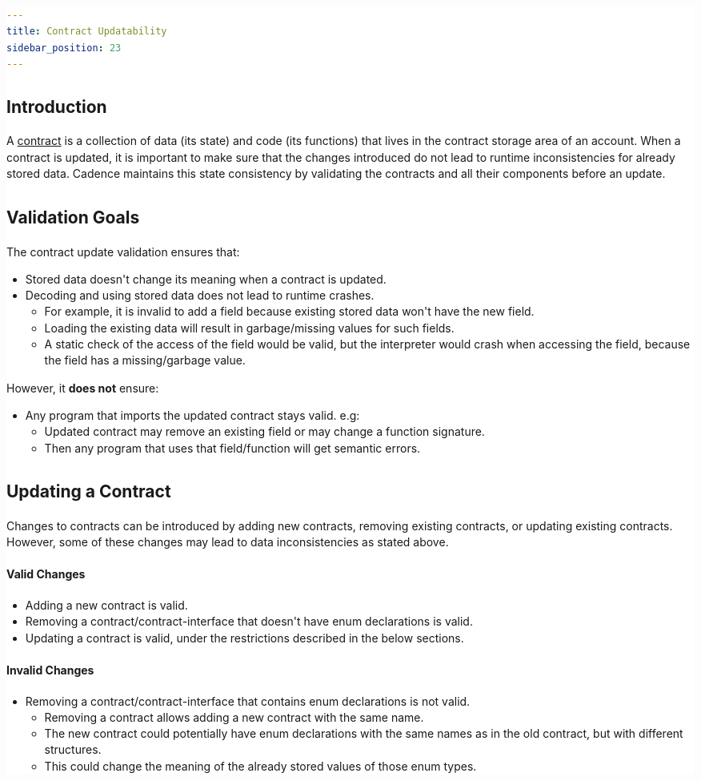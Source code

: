 ```yaml
---
title: Contract Updatability
sidebar_position: 23
---
```


## Introduction
A [contract](./contracts.mdx) is a collection of data (its state) and
code (its functions) that lives in the contract storage area of an account.
When a contract is updated, it is important to make sure that the changes introduced do not lead to runtime
inconsistencies for already stored data.
Cadence maintains this state consistency by validating the contracts and all their components before an update.

## Validation Goals
The contract update validation ensures that:

- Stored data doesn't change its meaning when a contract is updated.
- Decoding and using stored data does not lead to runtime crashes.
  - For example, it is invalid to add a field because existing stored data won't have the new field.
  - Loading the existing data will result in garbage/missing values for such fields.
  - A static check of the access of the field would be valid, but the interpreter would crash when accessing the field,
    because the field has a missing/garbage value.

However, it **does not** ensure:
- Any program that imports the updated contract stays valid. e.g:
  - Updated contract may remove an existing field or may change a function signature.
  - Then any program that uses that field/function will get semantic errors.

## Updating a Contract
Changes to contracts can be introduced by adding new contracts, removing existing contracts, or updating existing
contracts. However, some of these changes may lead to data inconsistencies as stated above.

#### Valid Changes
- Adding a new contract is valid.
- Removing a contract/contract-interface that doesn't have enum declarations is valid.
- Updating a contract is valid, under the restrictions described in the below sections.

#### Invalid Changes
- Removing a contract/contract-interface that contains enum declarations is not valid.
  - Removing a contract allows adding a new contract with the same name.
  - The new contract could potentially have enum declarations with the same names as in the old contract, but with
    different structures.
  - This could change the meaning of the already stored values of those enum types.
